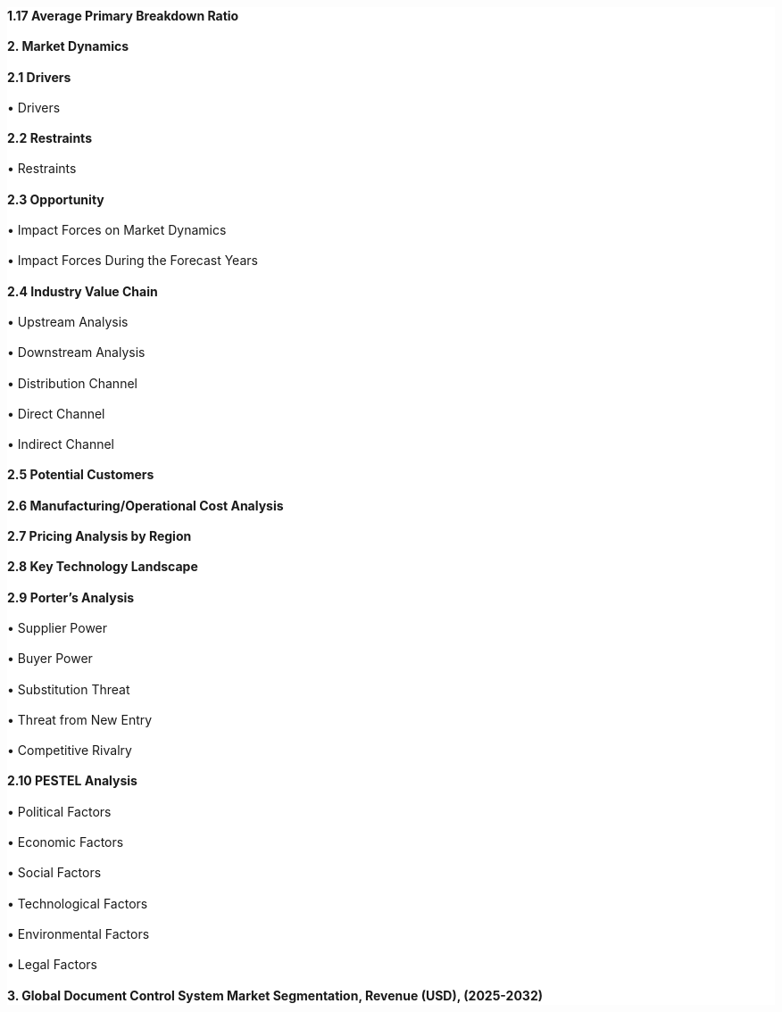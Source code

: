 <strong>1.17 Average Primary Breakdown Ratio</strong>

<strong>2. Market Dynamics</strong>

<strong>2.1 Drivers</strong>

• Drivers

<strong>2.2 Restraints</strong>

• Restraints

<strong>2.3 Opportunity</strong>

• Impact Forces on Market Dynamics

• Impact Forces During the Forecast Years

<strong>2.4 Industry Value Chain</strong>

• Upstream Analysis

• Downstream Analysis

• Distribution Channel

• Direct Channel

• Indirect Channel

<strong>2.5 Potential Customers</strong>

<strong>2.6 Manufacturing/Operational Cost Analysis</strong>

<strong>2.7 Pricing Analysis by Region</strong>

<strong>2.8 Key Technology Landscape</strong>

<strong>2.9 Porter’s Analysis</strong>

• Supplier Power

• Buyer Power

• Substitution Threat

• Threat from New Entry

• Competitive Rivalry

<strong>2.10 PESTEL Analysis</strong>

• Political Factors

• Economic Factors

• Social Factors

• Technological Factors

• Environmental Factors

• Legal Factors

<strong>3. Global Document Control System Market Segmentation, Revenue (USD), (2025-2032)</strong>
